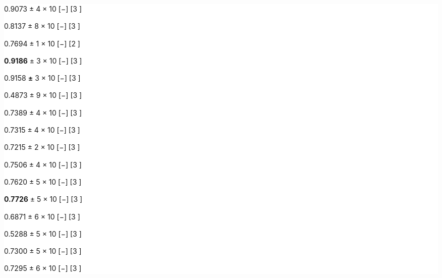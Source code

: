 0.9073 ± 4 ×
10 [−] [3 ]


0.8137 ± 8 ×
10 [−] [3 ]


0.7694 ± 1 ×
10 [−] [2 ]


**0.9186** ± 3 ×
10 [−] [3 ]


0.9158 **±** 3 ×
10 [−] [3 ]



0.4873 ± 9 ×
10 [−] [3 ]


0.7389 ± 4 ×
10 [−] [3 ]


0.7315 ± 4 ×
10 [−] [3 ]


0.7215 ± 2 ×
10 [−] [3 ]


0.7506 ± 4 ×
10 [−] [3 ]


0.7620 ± 5 ×
10 [−] [3 ]


**0.7726** ± 5 ×
10 [−] [3 ]



0.6871 ± 6 ×
10 [−] [3 ]


0.5288 ± 5 ×
10 [−] [3 ]


0.7300 ± 5 ×
10 [−] [3 ]


0.7295 ± 6 ×
10 [−] [3 ]

